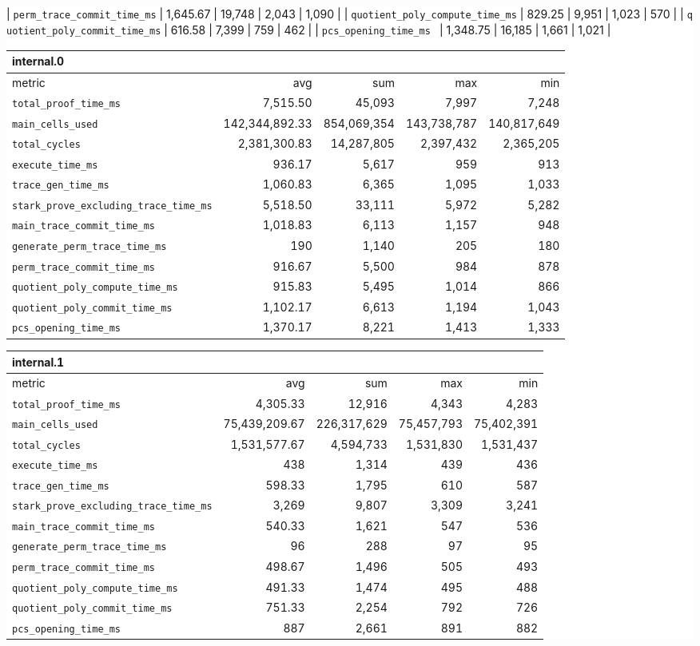 | `perm_trace_commit_time_ms` |  1,645.67 |  19,748 |  2,043 |  1,090 |
| `quotient_poly_compute_time_ms` |  829.25 |  9,951 |  1,023 |  570 |
| `quotient_poly_commit_time_ms` |  616.58 |  7,399 |  759 |  462 |
| `pcs_opening_time_ms ` |  1,348.75 |  16,185 |  1,661 |  1,021 |

| internal.0 |||||
|:---|---:|---:|---:|---:|
|metric|avg|sum|max|min|
| `total_proof_time_ms ` |  7,515.50 |  45,093 |  7,997 |  7,248 |
| `main_cells_used     ` |  142,344,892.33 |  854,069,354 |  143,738,787 |  140,817,649 |
| `total_cycles        ` |  2,381,300.83 |  14,287,805 |  2,397,432 |  2,365,205 |
| `execute_time_ms     ` |  936.17 |  5,617 |  959 |  913 |
| `trace_gen_time_ms   ` |  1,060.83 |  6,365 |  1,095 |  1,033 |
| `stark_prove_excluding_trace_time_ms` |  5,518.50 |  33,111 |  5,972 |  5,282 |
| `main_trace_commit_time_ms` |  1,018.83 |  6,113 |  1,157 |  948 |
| `generate_perm_trace_time_ms` |  190 |  1,140 |  205 |  180 |
| `perm_trace_commit_time_ms` |  916.67 |  5,500 |  984 |  878 |
| `quotient_poly_compute_time_ms` |  915.83 |  5,495 |  1,014 |  866 |
| `quotient_poly_commit_time_ms` |  1,102.17 |  6,613 |  1,194 |  1,043 |
| `pcs_opening_time_ms ` |  1,370.17 |  8,221 |  1,413 |  1,333 |

| internal.1 |||||
|:---|---:|---:|---:|---:|
|metric|avg|sum|max|min|
| `total_proof_time_ms ` |  4,305.33 |  12,916 |  4,343 |  4,283 |
| `main_cells_used     ` |  75,439,209.67 |  226,317,629 |  75,457,793 |  75,402,391 |
| `total_cycles        ` |  1,531,577.67 |  4,594,733 |  1,531,830 |  1,531,437 |
| `execute_time_ms     ` |  438 |  1,314 |  439 |  436 |
| `trace_gen_time_ms   ` |  598.33 |  1,795 |  610 |  587 |
| `stark_prove_excluding_trace_time_ms` |  3,269 |  9,807 |  3,309 |  3,241 |
| `main_trace_commit_time_ms` |  540.33 |  1,621 |  547 |  536 |
| `generate_perm_trace_time_ms` |  96 |  288 |  97 |  95 |
| `perm_trace_commit_time_ms` |  498.67 |  1,496 |  505 |  493 |
| `quotient_poly_compute_time_ms` |  491.33 |  1,474 |  495 |  488 |
| `quotient_poly_commit_time_ms` |  751.33 |  2,254 |  792 |  726 |
| `pcs_opening_time_ms ` |  887 |  2,661 |  891 |  882 |

